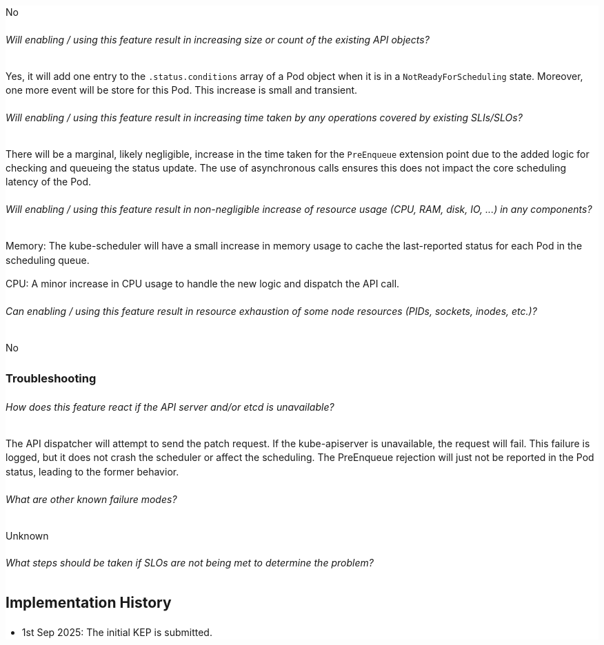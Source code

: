 No

###### Will enabling / using this feature result in increasing size or count of the existing API objects?

Yes, it will add one entry to the `.status.conditions` array of a Pod object
when it is in a `NotReadyForScheduling` state. Moreover, one more event will be store for this Pod.
This increase is small and transient.

###### Will enabling / using this feature result in increasing time taken by any operations covered by existing SLIs/SLOs?

There will be a marginal, likely negligible, increase in the time taken for the `PreEnqueue` extension point
due to the added logic for checking and queueing the status update.
The use of asynchronous calls ensures this does not impact the core scheduling latency of the Pod.

###### Will enabling / using this feature result in non-negligible increase of resource usage (CPU, RAM, disk, IO, ...) in any components?

Memory: The kube-scheduler will have a small increase in memory usage
to cache the last-reported status for each Pod in the scheduling queue.

CPU: A minor increase in CPU usage to handle the new logic and dispatch the API call.

###### Can enabling / using this feature result in resource exhaustion of some node resources (PIDs, sockets, inodes, etc.)?

No

### Troubleshooting

###### How does this feature react if the API server and/or etcd is unavailable?

The API dispatcher will attempt to send the patch request.
If the kube-apiserver is unavailable, the request will fail.
This failure is logged, but it does not crash the scheduler or affect the scheduling.
The PreEnqueue rejection will just not be reported in the Pod status, leading to the former behavior.

###### What are other known failure modes?

Unknown

###### What steps should be taken if SLOs are not being met to determine the problem?

## Implementation History



- 1st Sep 2025: The initial KEP is submitted.
